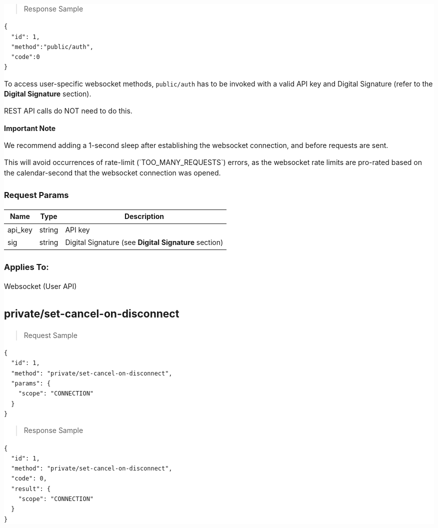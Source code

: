 > Response Sample

    {
      "id": 1,
      "method":"public/auth",
      "code":0
    }

To access user-specific websocket methods, `public/auth` has to be invoked with
a valid API key and Digital Signature (refer to the **Digital Signature**
section).

REST API calls do NOT need to do this.

**Important Note**

We recommend adding a 1-second sleep after establishing the websocket
connection, and before requests are sent.

This will avoid occurrences of rate-limit (\`TOO_MANY_REQUESTS\`) errors, as the
websocket rate limits are pro-rated based on the calendar-second that the
websocket connection was opened.

### Request Params

| Name    | Type   | Description                                           |
| ------- | ------ | ----------------------------------------------------- |
| api_key | string | API key                                               |
| sig     | string | Digital Signature (see **Digital Signature** section) |

### Applies To:

Websocket (User API)

## private/set-cancel-on-disconnect

> Request Sample

    {
      "id": 1,
      "method": "private/set-cancel-on-disconnect",
      "params": {
        "scope": "CONNECTION"
      }
    }

> Response Sample

    {
      "id": 1,
      "method": "private/set-cancel-on-disconnect",
      "code": 0,
      "result": {
        "scope": "CONNECTION"
      }
    }
